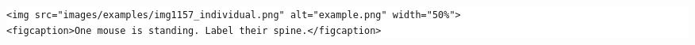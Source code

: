     <img src="images/examples/img1157_individual.png" alt="example.png" width="50%">
    <figcaption>One mouse is standing. Label their spine.</figcaption>
</figure>